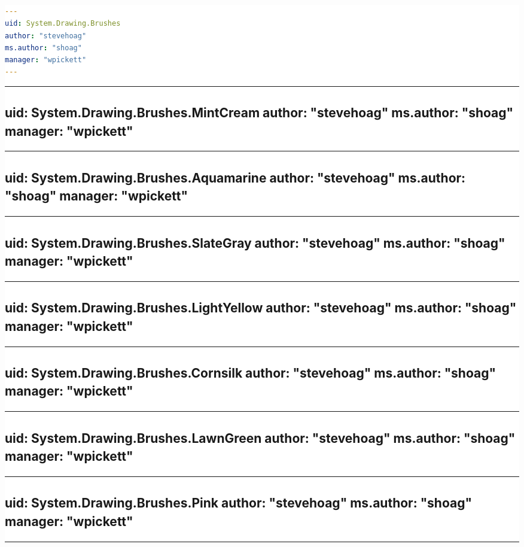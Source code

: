 ```yaml
---
uid: System.Drawing.Brushes
author: "stevehoag"
ms.author: "shoag"
manager: "wpickett"
---
```


---
uid: System.Drawing.Brushes.MintCream
author: "stevehoag"
ms.author: "shoag"
manager: "wpickett"
---

---
uid: System.Drawing.Brushes.Aquamarine
author: "stevehoag"
ms.author: "shoag"
manager: "wpickett"
---

---
uid: System.Drawing.Brushes.SlateGray
author: "stevehoag"
ms.author: "shoag"
manager: "wpickett"
---

---
uid: System.Drawing.Brushes.LightYellow
author: "stevehoag"
ms.author: "shoag"
manager: "wpickett"
---

---
uid: System.Drawing.Brushes.Cornsilk
author: "stevehoag"
ms.author: "shoag"
manager: "wpickett"
---

---
uid: System.Drawing.Brushes.LawnGreen
author: "stevehoag"
ms.author: "shoag"
manager: "wpickett"
---

---
uid: System.Drawing.Brushes.Pink
author: "stevehoag"
ms.author: "shoag"
manager: "wpickett"
---

---
